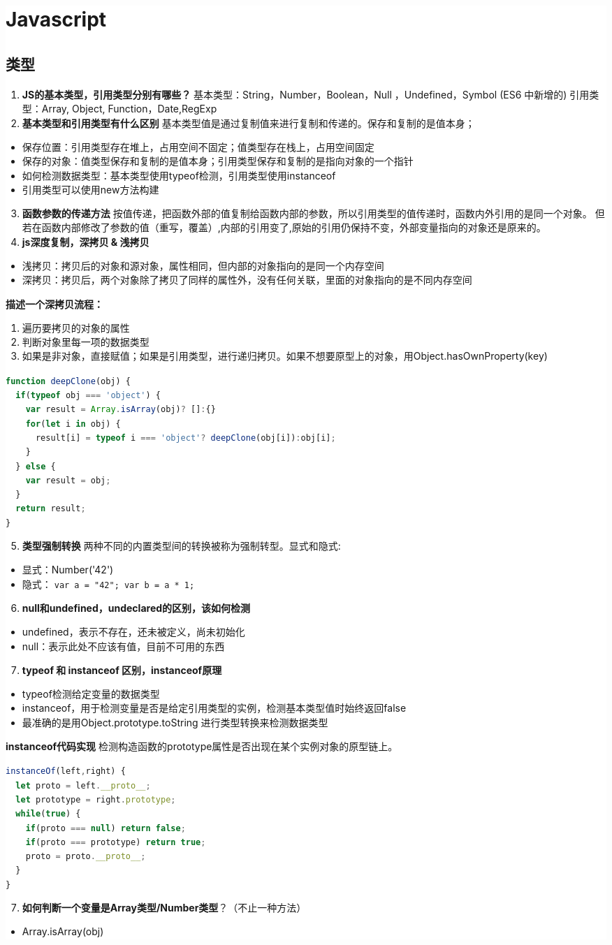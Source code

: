 # Javascript
## 类型
1. **JS的基本类型，引用类型分别有哪些？**
基本类型：String，Number，Boolean，Null ，Undefined，Symbol (ES6 中新增的)
引用类型：Array, Object, Function，Date,RegExp
2. **基本类型和引用类型有什么区别**
基本类型值是通过复制值来进行复制和传递的。保存和复制的是值本身；
- 保存位置：引用类型存在堆上，占用空间不固定；值类型存在栈上，占用空间固定
- 保存的对象：值类型保存和复制的是值本身；引用类型保存和复制的是指向对象的一个指针
- 如何检测数据类型：基本类型使用typeof检测，引用类型使用instanceof
- 引用类型可以使用new方法构建

3. **函数参数的传递方法**
按值传递，把函数外部的值复制给函数内部的参数，所以引用类型的值传递时，函数内外引用的是同一个对象。
但若在函数内部修改了参数的值（重写，覆盖）,内部的引用变了,原始的引用仍保持不变，外部变量指向的对象还是原来的。
4. **js深度复制，深拷贝 & 浅拷贝**
- 浅拷贝：拷贝后的对象和源对象，属性相同，但内部的对象指向的是同一个内存空间
- 深拷贝：拷贝后，两个对象除了拷贝了同样的属性外，没有任何关联，里面的对象指向的是不同内存空间

**描述一个深拷贝流程：**
1. 遍历要拷贝的对象的属性
2. 判断对象里每一项的数据类型
3. 如果是非对象，直接赋值；如果是引用类型，进行递归拷贝。如果不想要原型上的对象，用Object.hasOwnProperty(key)
```javascript
function deepClone(obj) {
  if(typeof obj === 'object') {
    var result = Array.isArray(obj)? []:{}
    for(let i in obj) {
      result[i] = typeof i === 'object'? deepClone(obj[i]):obj[i];
    }
  } else {
    var result = obj;
  }
  return result;
}
```
5. **类型强制转换**
两种不同的内置类型间的转换被称为强制转型。显式和隐式:
- 显式：Number('42')
- 隐式： `var a = "42"; var b = a * 1;`
6. **null和undefined，undeclared的区别，该如何检测**
- undefined，表示不存在，还未被定义，尚未初始化
- null：表示此处不应该有值，目前不可用的东西
7. **typeof 和 instanceof 区别，instanceof原理**
- typeof检测给定变量的数据类型
- instanceof，用于检测变量是否是给定引用类型的实例，检测基本类型值时始终返回false
- 最准确的是用Object.prototype.toString 进行类型转换来检测数据类型

**instanceof代码实现**
检测构造函数的prototype属性是否出现在某个实例对象的原型链上。
```javascript
instanceOf(left,right) {
  let proto = left.__proto__;
  let prototype = right.prototype;
  while(true) {
    if(proto === null) return false;
    if(proto === prototype) return true;
    proto = proto.__proto__;
  }
}
```
7. **如何判断一个变量是Array类型/Number类型**？（不止一种方法）
- Array.isArray(obj)